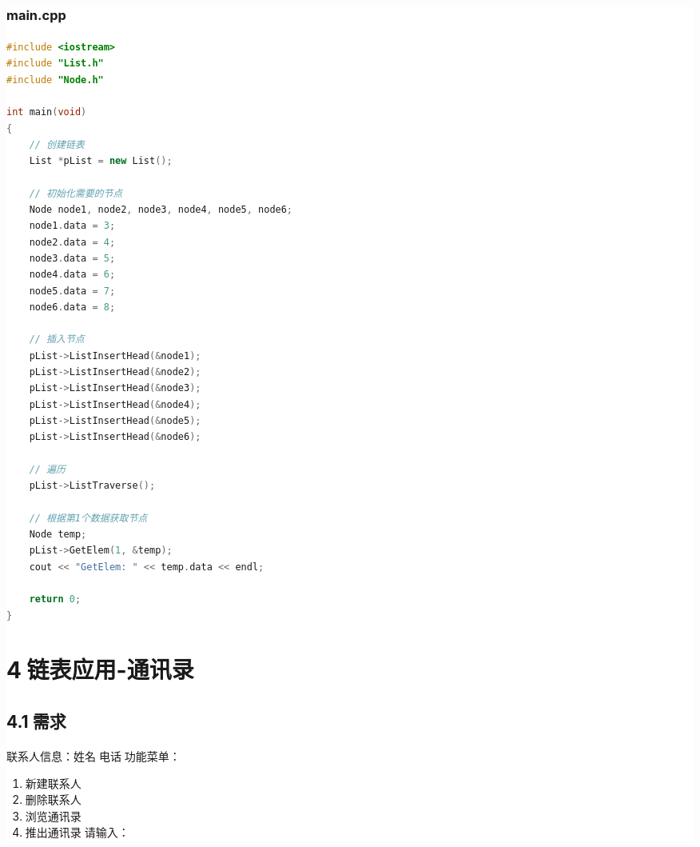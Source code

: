 ### main.cpp

```c++
#include <iostream>
#include "List.h"
#include "Node.h"

int main(void)
{
	// 创建链表
	List *pList = new List();

	// 初始化需要的节点
	Node node1, node2, node3, node4, node5, node6;
	node1.data = 3;
	node2.data = 4;
	node3.data = 5;
	node4.data = 6;
	node5.data = 7;
	node6.data = 8;

	// 插入节点
	pList->ListInsertHead(&node1);
	pList->ListInsertHead(&node2);
	pList->ListInsertHead(&node3);
	pList->ListInsertHead(&node4);
	pList->ListInsertHead(&node5);
	pList->ListInsertHead(&node6);

	// 遍历
	pList->ListTraverse();

	// 根据第1个数据获取节点
	Node temp;
	pList->GetElem(1, &temp);
	cout << "GetElem: " << temp.data << endl;
	
	return 0;
}
````

# 4 链表应用-通讯录
## 4.1 需求
联系人信息：姓名 电话
功能菜单：
1. 新建联系人
2. 删除联系人
3. 浏览通讯录
4. 推出通讯录
请输入：
